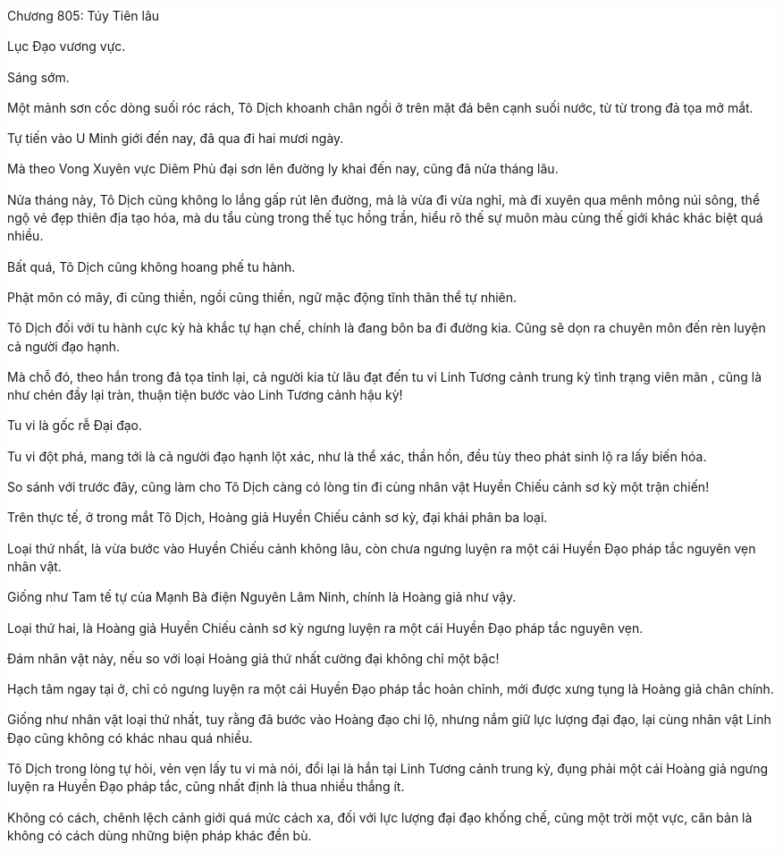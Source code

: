




Chương 805: Túy Tiên lâu


Lục Đạo vương vực.

Sáng sớm.

Một mảnh sơn cốc dòng suối róc rách, Tô Dịch khoanh chân ngồi ở trên mặt đá bên cạnh suối nước, từ từ trong đả tọa mở mắt.

Tự tiến vào U Minh giới đến nay, đã qua đi hai mươi ngày.

Mà theo Vong Xuyên vực Diêm Phù đại sơn lên đường ly khai đến nay, cũng đã nửa tháng lâu.

Nửa tháng này, Tô Dịch cũng không lo lắng gấp rút lên đường, mà là vừa đi vừa nghỉ, mà đi xuyên qua mênh mông núi sông, thể ngộ vẻ đẹp thiên địa tạo hóa, mà du tẩu cùng trong thế tục hồng trần, hiểu rõ thế sự muôn màu cùng thế giới khác khác biệt quá nhiều.

Bất quá, Tô Dịch cũng không hoang phế tu hành.

Phật môn có mây, đi cũng thiền, ngồi cũng thiền, ngữ mặc động tĩnh thân thể tự nhiên.

Tô Dịch đối với tu hành cực kỳ hà khắc tự hạn chế, chính là đang bôn ba đi đường kia. Cũng sẽ dọn ra chuyên môn đến rèn luyện cả người đạo hạnh.

Mà chỗ đó, theo hắn trong đả tọa tỉnh lại, cả người kia từ lâu đạt đến tu vi Linh Tương cảnh trung kỳ tình trạng viên mãn , cũng là như chén đầy lại tràn, thuận tiện bước vào Linh Tương cảnh hậu kỳ!

Tu vi là gốc rễ Đại đạo.

Tu vi đột phá, mang tới là cả người đạo hạnh lột xác, như là thể xác, thần hồn, đều tùy theo phát sinh lộ ra lấy biến hóa.

So sánh với trước đây, cũng làm cho Tô Dịch càng có lòng tin đi cùng nhân vật Huyền Chiếu cảnh sơ kỳ một trận chiến!

Trên thực tế, ở trong mắt Tô Dịch, Hoàng giả Huyền Chiếu cảnh sơ kỳ, đại khái phân ba loại.

Loại thứ nhất, là vừa bước vào Huyền Chiếu cảnh không lâu, còn chưa ngưng luyện ra một cái Huyền Đạo pháp tắc nguyên vẹn nhân vật.

Giống như Tam tế tự của Mạnh Bà điện Nguyên Lâm Ninh, chính là Hoàng giả như vậy.

Loại thứ hai, là Hoàng giả Huyền Chiếu cảnh sơ kỳ ngưng luyện ra một cái Huyền Đạo pháp tắc nguyên vẹn.

Đám nhân vật này, nếu so với loại Hoàng giả thứ nhất cường đại không chỉ một bậc!

Hạch tâm ngay tại ở, chỉ có ngưng luyện ra một cái Huyền Đạo pháp tắc hoàn chỉnh, mới được xưng tụng là Hoàng giả chân chính.

Giống như nhân vật loại thứ nhất, tuy rằng đã bước vào Hoàng đạo chi lộ, nhưng nắm giữ lực lượng đại đạo, lại cùng nhân vật Linh Đạo cũng không có khác nhau quá nhiều.

Tô Dịch trong lòng tự hỏi, vẻn vẹn lấy tu vi mà nói, đổi lại là hắn tại Linh Tương cảnh trung kỳ, đụng phải một cái Hoàng giả ngưng luyện ra Huyền Đạo pháp tắc, cũng nhất định là thua nhiều thắng ít.

Không có cách, chênh lệch cảnh giới quá mức cách xa, đối với lực lượng đại đạo khống chế, cũng một trời một vực, căn bản là không có cách dùng những biện pháp khác đền bù.
